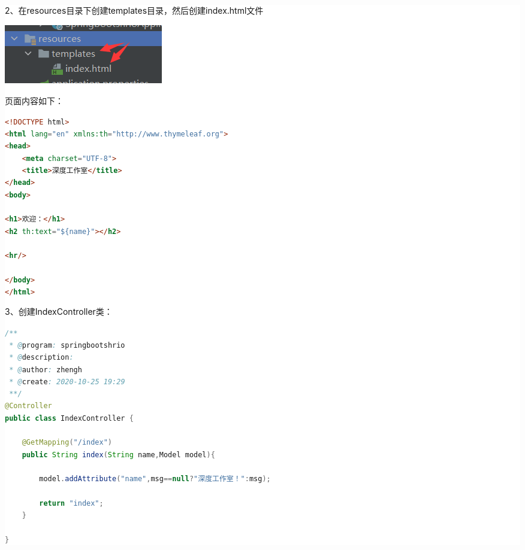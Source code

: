 2、在resources目录下创建templates目录，然后创建index.html文件

![image-20201025192911895](pic/image-20201025192911895.png)

页面内容如下：

```html
<!DOCTYPE html>
<html lang="en" xmlns:th="http://www.thymeleaf.org">
<head>
    <meta charset="UTF-8">
    <title>深度工作室</title>
</head>
<body>

<h1>欢迎：</h1>
<h2 th:text="${name}"></h2>

<hr/>

</body>
</html>
```



3、创建IndexController类：

```java
/**
 * @program: springbootshrio
 * @description:
 * @author: zhengh
 * @create: 2020-10-25 19:29
 **/
@Controller
public class IndexController {

    @GetMapping("/index")
    public String index(String name,Model model){

        model.addAttribute("name",msg==null?"深度工作室！":msg);

        return "index";
    }

}
```

